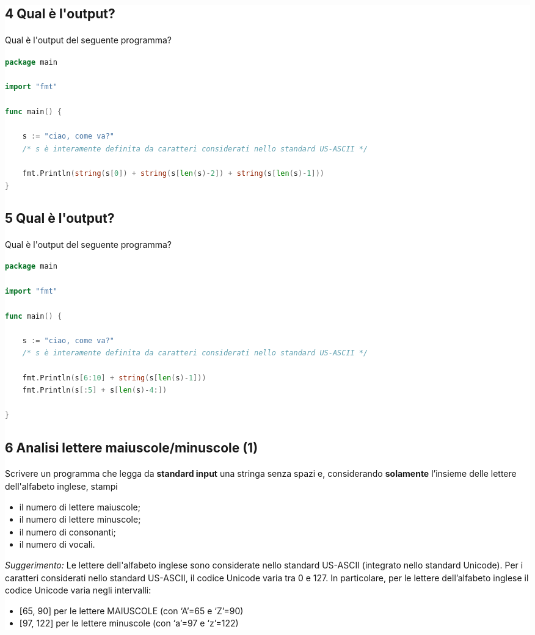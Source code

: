 ## 4 Qual è l'output?

Qual è l'output del seguente programma?

```go
package main

import "fmt"

func main() {

	s := "ciao, come va?" 
    /* s è interamente definita da caratteri considerati nello standard US-ASCII */

	fmt.Println(string(s[0]) + string(s[len(s)-2]) + string(s[len(s)-1]))
}

```
## 5 Qual è l'output?

Qual è l'output del seguente programma?

```go
package main

import "fmt"

func main() {

	s := "ciao, come va?"
    /* s è interamente definita da caratteri considerati nello standard US-ASCII */

    fmt.Println(s[6:10] + string(s[len(s)-1]))
	fmt.Println(s[:5] + s[len(s)-4:])
	
}
```
## 6 Analisi lettere maiuscole/minuscole (1)

Scrivere un programma che legga da **standard input** una stringa senza spazi e, considerando **solamente** l’insieme delle lettere dell'alfabeto inglese, stampi
* il numero di lettere maiuscole;
* il numero di lettere minuscole;
* il numero di consonanti;
* il numero di vocali.

*Suggerimento:* Le lettere dell'alfabeto inglese sono considerate nello standard US-ASCII (integrato nello standard Unicode). Per i caratteri considerati nello standard US-ASCII, il codice Unicode varia tra 0 e 127. In particolare, per le lettere dell’alfabeto inglese il codice Unicode varia negli intervalli:
* [65, 90] per le lettere MAIUSCOLE (con ‘A’=65 e ‘Z’=90)
* [97, 122] per le lettere minuscole (con ‘a’=97 e ‘z’=122)
